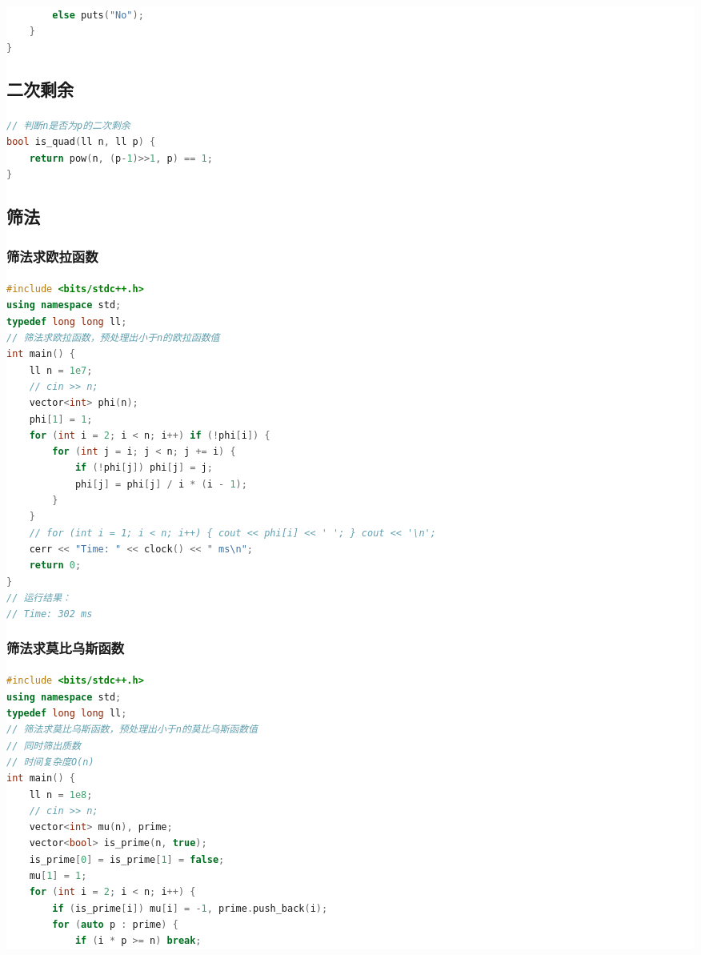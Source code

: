 ```cpp
        else puts("No");
    }
}

```

## 二次剩余

```cpp
// 判断n是否为p的二次剩余
bool is_quad(ll n, ll p) { 
    return pow(n, (p-1)>>1, p) == 1;
}
```

## 筛法

### 筛法求欧拉函数

```cpp
#include <bits/stdc++.h>
using namespace std;
typedef long long ll;
// 筛法求欧拉函数，预处理出小于n的欧拉函数值
int main() {
    ll n = 1e7;
    // cin >> n;
    vector<int> phi(n);
    phi[1] = 1;
    for (int i = 2; i < n; i++) if (!phi[i]) {
        for (int j = i; j < n; j += i) {
            if (!phi[j]) phi[j] = j;
            phi[j] = phi[j] / i * (i - 1);
        }
    }
    // for (int i = 1; i < n; i++) { cout << phi[i] << ' '; } cout << '\n';
    cerr << "Time: " << clock() << " ms\n";
    return 0;
}
// 运行结果：
// Time: 302 ms
```

### 筛法求莫比乌斯函数

```cpp
#include <bits/stdc++.h>
using namespace std;
typedef long long ll;
// 筛法求莫比乌斯函数，预处理出小于n的莫比乌斯函数值
// 同时筛出质数
// 时间复杂度O(n)
int main() {
    ll n = 1e8;
    // cin >> n;
    vector<int> mu(n), prime;
    vector<bool> is_prime(n, true);
    is_prime[0] = is_prime[1] = false;
    mu[1] = 1;
    for (int i = 2; i < n; i++) {
        if (is_prime[i]) mu[i] = -1, prime.push_back(i);
        for (auto p : prime) {
            if (i * p >= n) break;
```